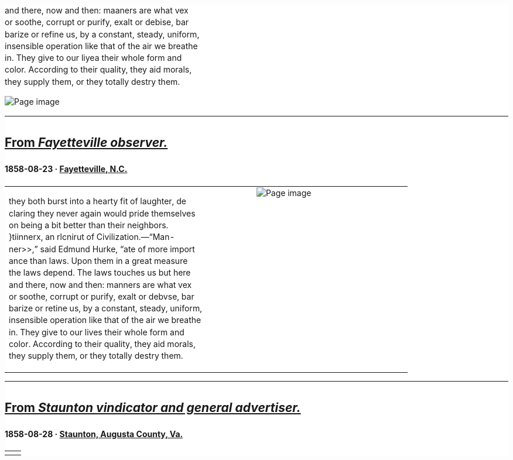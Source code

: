 and there, now and then: maaners are what vex  
or soothe, corrupt or purify, exalt or debise, bar­  
barize or refine us, by a constant, steady, uniform,  
insensible operation like that of the air we breathe  
in. They give to our liyea their whole form and  
color. According to their quality, they aid morals,  
they supply them, or they totally destry them.
</td><td style="width: 50%; max-height: 75%; margin: auto; display: block;">
<img alt="Page image" src="https://newspapers.digitalnc.org/images/iiif/batch_ncu_CarObsF15n_ver01%2Fdata%2F1858082301%2F0134.jp2/pct:38.161603507673036,85.40361659378324,15.15815847165675,4.999409053303392/!600,600/0/default.jpg"/>
</td>
</tr></table>

---

## [From _Fayetteville observer._](https://newspapers.digitalnc.org/lccn/sn84026542/1858-08-23/ed-1/seq-2/)

#### 1858-08-23 &middot; [Fayetteville, N.C.](http://dbpedia.org/resource/Fayetteville%2C_North_Carolina)

<table style="width: 100%;"><tr><td style="width: 50%">

  
they both burst into a hearty fit of laughter, de­  
claring they never again would pride themselves  
on being a bit better than their neighbors.  
}tiinnerx, an rlcnirut of Civilization.—“Man-  
ner&gt;&gt;,” said Edmund Hurke, “ate of more import­  
ance than laws. Upon them in a great measure  
the laws depend. The laws touches us but here  
and there, now and then: manners are what vex  
or soothe, corrupt or purify, exalt or debvse, bar­  
barize or retine us, by a constant, steady, uniform,  
insensible operation like that of the air we breathe  
in. They give to our lives their whole form and  
color. According to their quality, they aid morals,  
they supply them, or they totally destry them.
</td><td style="width: 50%; max-height: 75%; margin: auto; display: block;">
<img alt="Page image" src="https://newspapers.digitalnc.org/images/iiif/batch_ncu_FyOsw7_ver01%2Fdata%2FFyOsw_1858-08-23_1%2F0002.jp2/pct:35.370370370370374,81.19026933101651,13.743386243386244,8.307993049522155/!600,600/0/default.jpg"/>
</td>
</tr></table>

---

## [From _Staunton vindicator and general advertiser._](https://www.loc.gov/resource/sn96027384/1858-08-28/ed-1/?sp=2)

#### 1858-08-28 &middot; [Staunton, Augusta County, Va.](http://dbpedia.org/resource/Staunton%2C_Virginia)

<table style="width: 100%;"><tr><td style="width: 50%">

